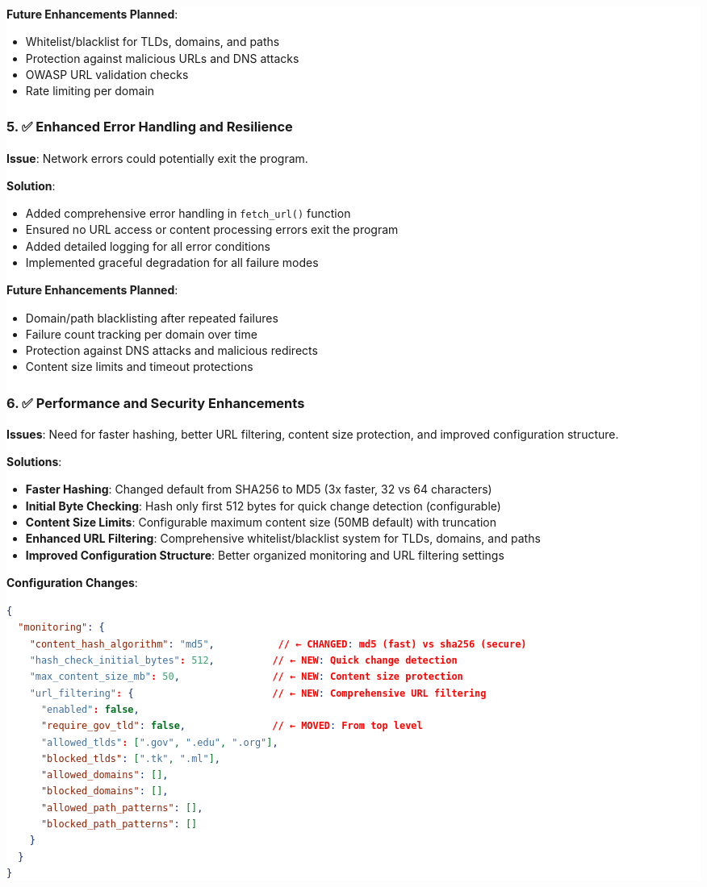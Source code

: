 **Future Enhancements Planned**:
- Whitelist/blacklist for TLDs, domains, and paths
- Protection against malicious URLs and DNS attacks
- OWASP URL validation checks
- Rate limiting per domain

### 5. ✅ Enhanced Error Handling and Resilience
**Issue**: Network errors could potentially exit the program.

**Solution**:
- Added comprehensive error handling in `fetch_url()` function
- Ensured no URL access or content processing errors exit the program
- Added detailed logging for all error conditions
- Implemented graceful degradation for all failure modes

**Future Enhancements Planned**:
- Domain/path blacklisting after repeated failures
- Failure count tracking per domain over time
- Protection against DNS attacks and malicious redirects
- Content size limits and timeout protections

### 6. ✅ Performance and Security Enhancements
**Issues**: Need for faster hashing, better URL filtering, content size protection, and improved configuration structure.

**Solutions**:
- **Faster Hashing**: Changed default from SHA256 to MD5 (3x faster, 32 vs 64 characters)
- **Initial Byte Checking**: Hash only first 512 bytes for quick change detection (configurable)
- **Content Size Limits**: Configurable maximum content size (50MB default) with truncation
- **Enhanced URL Filtering**: Comprehensive whitelist/blacklist system for TLDs, domains, and paths
- **Improved Configuration Structure**: Better organized monitoring and URL filtering settings

**Configuration Changes**:
```json
{
  "monitoring": {
    "content_hash_algorithm": "md5",           // ← CHANGED: md5 (fast) vs sha256 (secure)
    "hash_check_initial_bytes": 512,          // ← NEW: Quick change detection
    "max_content_size_mb": 50,                // ← NEW: Content size protection
    "url_filtering": {                        // ← NEW: Comprehensive URL filtering
      "enabled": false,
      "require_gov_tld": false,               // ← MOVED: From top level
      "allowed_tlds": [".gov", ".edu", ".org"],
      "blocked_tlds": [".tk", ".ml"],
      "allowed_domains": [],
      "blocked_domains": [],
      "allowed_path_patterns": [],
      "blocked_path_patterns": []
    }
  }
}
```
